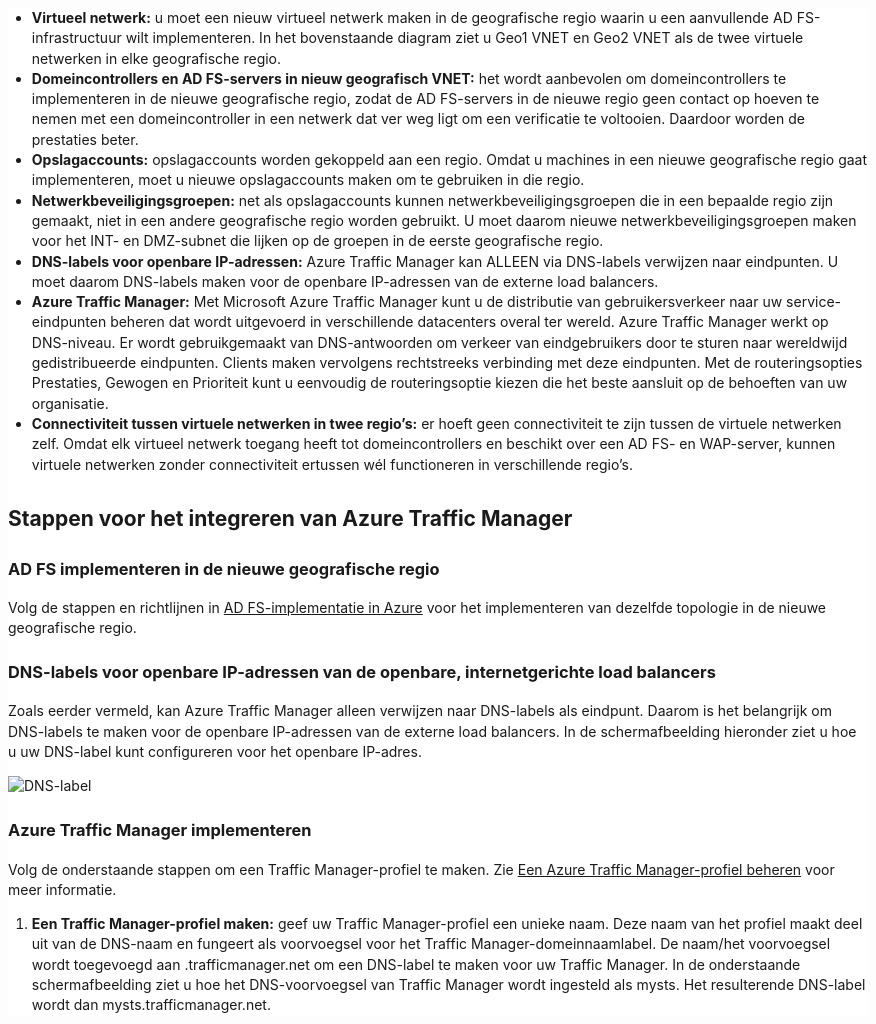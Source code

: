 * **Virtueel netwerk:** u moet een nieuw virtueel netwerk maken in de geografische regio waarin u een aanvullende AD FS-infrastructuur wilt implementeren. In het bovenstaande diagram ziet u Geo1 VNET en Geo2 VNET als de twee virtuele netwerken in elke geografische regio.
* **Domeincontrollers en AD FS-servers in nieuw geografisch VNET:** het wordt aanbevolen om domeincontrollers te implementeren in de nieuwe geografische regio, zodat de AD FS-servers in de nieuwe regio geen contact op hoeven te nemen met een domeincontroller in een netwerk dat ver weg ligt om een verificatie te voltooien. Daardoor worden de prestaties beter.
* **Opslagaccounts:** opslagaccounts worden gekoppeld aan een regio. Omdat u machines in een nieuwe geografische regio gaat implementeren, moet u nieuwe opslagaccounts maken om te gebruiken in die regio.  
* **Netwerkbeveiligingsgroepen:** net als opslagaccounts kunnen netwerkbeveiligingsgroepen die in een bepaalde regio zijn gemaakt, niet in een andere geografische regio worden gebruikt. U moet daarom nieuwe netwerkbeveiligingsgroepen maken voor het INT- en DMZ-subnet die lijken op de groepen in de eerste geografische regio.
* **DNS-labels voor openbare IP-adressen:** Azure Traffic Manager kan ALLEEN via DNS-labels verwijzen naar eindpunten. U moet daarom DNS-labels maken voor de openbare IP-adressen van de externe load balancers.
* **Azure Traffic Manager:** Met Microsoft Azure Traffic Manager kunt u de distributie van gebruikersverkeer naar uw service-eindpunten beheren dat wordt uitgevoerd in verschillende datacenters overal ter wereld. Azure Traffic Manager werkt op DNS-niveau. Er wordt gebruikgemaakt van DNS-antwoorden om verkeer van eindgebruikers door te sturen naar wereldwijd gedistribueerde eindpunten. Clients maken vervolgens rechtstreeks verbinding met deze eindpunten. Met de routeringsopties Prestaties, Gewogen en Prioriteit kunt u eenvoudig de routeringsoptie kiezen die het beste aansluit op de behoeften van uw organisatie. 
* **Connectiviteit tussen virtuele netwerken in twee regio’s:** er hoeft geen connectiviteit te zijn tussen de virtuele netwerken zelf. Omdat elk virtueel netwerk toegang heeft tot domeincontrollers en beschikt over een AD FS- en WAP-server, kunnen virtuele netwerken zonder connectiviteit ertussen wél functioneren in verschillende regio’s. 

## Stappen voor het integreren van Azure Traffic Manager
### AD FS implementeren in de nieuwe geografische regio
Volg de stappen en richtlijnen in [AD FS-implementatie in Azure](active-directory-aadconnect-azure-adfs.md) voor het implementeren van dezelfde topologie in de nieuwe geografische regio.

### DNS-labels voor openbare IP-adressen van de openbare, internetgerichte load balancers
Zoals eerder vermeld, kan Azure Traffic Manager alleen verwijzen naar DNS-labels als eindpunt. Daarom is het belangrijk om DNS-labels te maken voor de openbare IP-adressen van de externe load balancers. In de schermafbeelding hieronder ziet u hoe u uw DNS-label kunt configureren voor het openbare IP-adres. 

![DNS-label](./media/active-directory-adfs-in-azure-with-azure-traffic-manager/eastfabstsdnslabel.png)

### Azure Traffic Manager implementeren
Volg de onderstaande stappen om een Traffic Manager-profiel te maken. Zie [Een Azure Traffic Manager-profiel beheren](../traffic-manager/traffic-manager-manage-profiles.md) voor meer informatie.

1. **Een Traffic Manager-profiel maken:** geef uw Traffic Manager-profiel een unieke naam. Deze naam van het profiel maakt deel uit van de DNS-naam en fungeert als voorvoegsel voor het Traffic Manager-domeinnaamlabel. De naam/het voorvoegsel wordt toegevoegd aan .trafficmanager.net om een DNS-label te maken voor uw Traffic Manager. In de onderstaande schermafbeelding ziet u hoe het DNS-voorvoegsel van Traffic Manager wordt ingesteld als mysts. Het resulterende DNS-label wordt dan mysts.trafficmanager.net. 
   